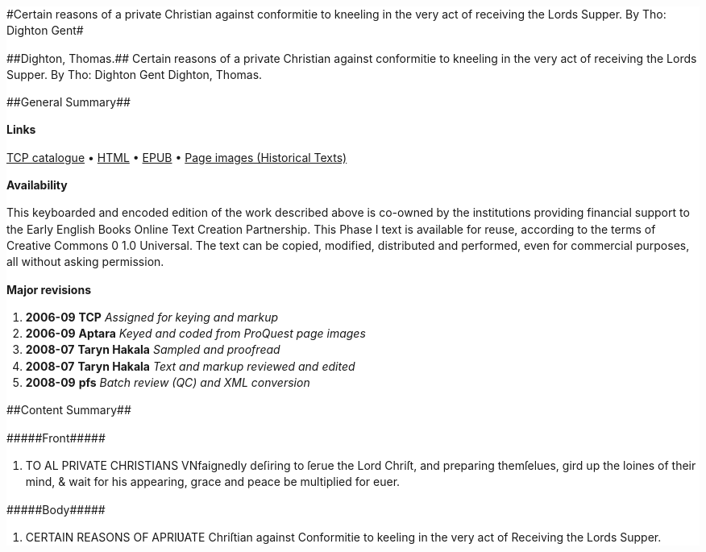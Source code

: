 #Certain reasons of a private Christian against conformitie to kneeling in the very act of receiving the Lords Supper. By Tho: Dighton Gent#

##Dighton, Thomas.##
Certain reasons of a private Christian against conformitie to kneeling in the very act of receiving the Lords Supper. By Tho: Dighton Gent
Dighton, Thomas.

##General Summary##

**Links**

[TCP catalogue](http://www.ota.ox.ac.uk/tcp/)  • 
[HTML](http://tei.it.ox.ac.uk/tcp/Texts-HTML/free/A20/A20465.html)  • 
[EPUB](http://tei.it.ox.ac.uk/tcp/Texts-EPUB/free/A20/A20465.epub) • 
[Page images (Historical Texts)](https://data.historicaltexts.jisc.ac.uk/view?pubId=eebo-99853647e&pageId=eebo-99853647e-19040-1)

**Availability**

This keyboarded and encoded edition of the
	       work described above is co-owned by the institutions
	       providing financial support to the Early English Books
	       Online Text Creation Partnership. This Phase I text is
	       available for reuse, according to the terms of Creative
	       Commons 0 1.0 Universal. The text can be copied,
	       modified, distributed and performed, even for
	       commercial purposes, all without asking permission.

**Major revisions**

1. __2006-09__ __TCP__ *Assigned for keying and markup*
1. __2006-09__ __Aptara__ *Keyed and coded from ProQuest page images*
1. __2008-07__ __Taryn Hakala__ *Sampled and proofread*
1. __2008-07__ __Taryn Hakala__ *Text and markup reviewed and edited*
1. __2008-09__ __pfs__ *Batch review (QC) and XML conversion*

##Content Summary##

#####Front#####

1. TO AL PRIVATE
CHRISTIANS VNfaignedly
deſiring to ſerue the
Lord Chriſt, and preparing themſelues,
gird up the loines of their
mind, & wait for his appearing,
grace and peace be multiplied
for euer.

#####Body#####

1. CERTAIN REASONS
OF APRIƲATE
Chriſtian against Conformitie
to keeling in the very act of
Receiving the Lords
Supper.
